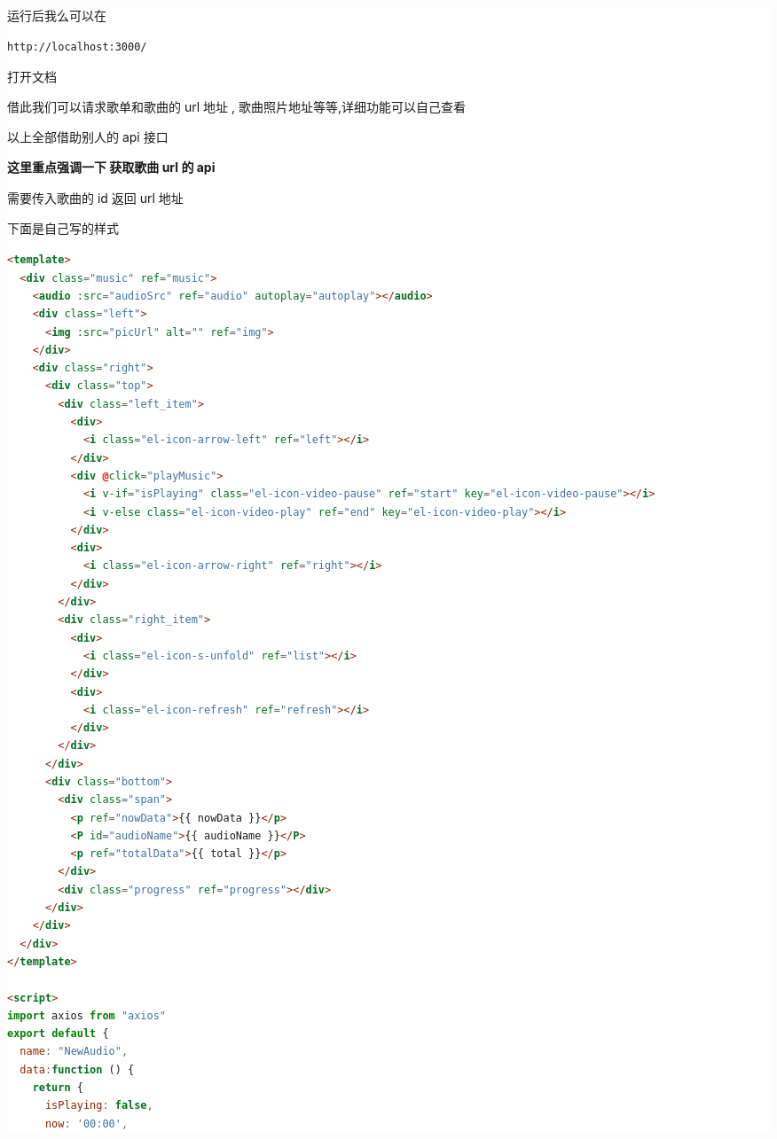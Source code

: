 运行后我么可以在
```bash
http://localhost:3000/
```
打开文档

借此我们可以请求歌单和歌曲的 url 地址 ,  歌曲照片地址等等,详细功能可以自己查看

以上全部借助别人的 api 接口

**这里重点强调一下 获取歌曲 url 的 api**

需要传入歌曲的 id 返回 url 地址

下面是自己写的样式

```html
<template>
  <div class="music" ref="music">
    <audio :src="audioSrc" ref="audio" autoplay="autoplay"></audio>
    <div class="left">
      <img :src="picUrl" alt="" ref="img">
    </div>
    <div class="right">
      <div class="top">
        <div class="left_item">
          <div>
            <i class="el-icon-arrow-left" ref="left"></i>
          </div>
          <div @click="playMusic">
            <i v-if="isPlaying" class="el-icon-video-pause" ref="start" key="el-icon-video-pause"></i>
            <i v-else class="el-icon-video-play" ref="end" key="el-icon-video-play"></i>
          </div>
          <div>
            <i class="el-icon-arrow-right" ref="right"></i>
          </div>
        </div>
        <div class="right_item">
          <div>
            <i class="el-icon-s-unfold" ref="list"></i>
          </div>
          <div>
            <i class="el-icon-refresh" ref="refresh"></i>
          </div>
        </div>
      </div>
      <div class="bottom">
        <div class="span">
          <p ref="nowData">{{ nowData }}</p>
          <P id="audioName">{{ audioName }}</P>
          <p ref="totalData">{{ total }}</p>
        </div>
        <div class="progress" ref="progress"></div>
      </div>
    </div>
  </div>
</template>

<script>
import axios from "axios"
export default {
  name: "NewAudio",
  data:function () {
    return {
      isPlaying: false,
      now: '00:00',
```